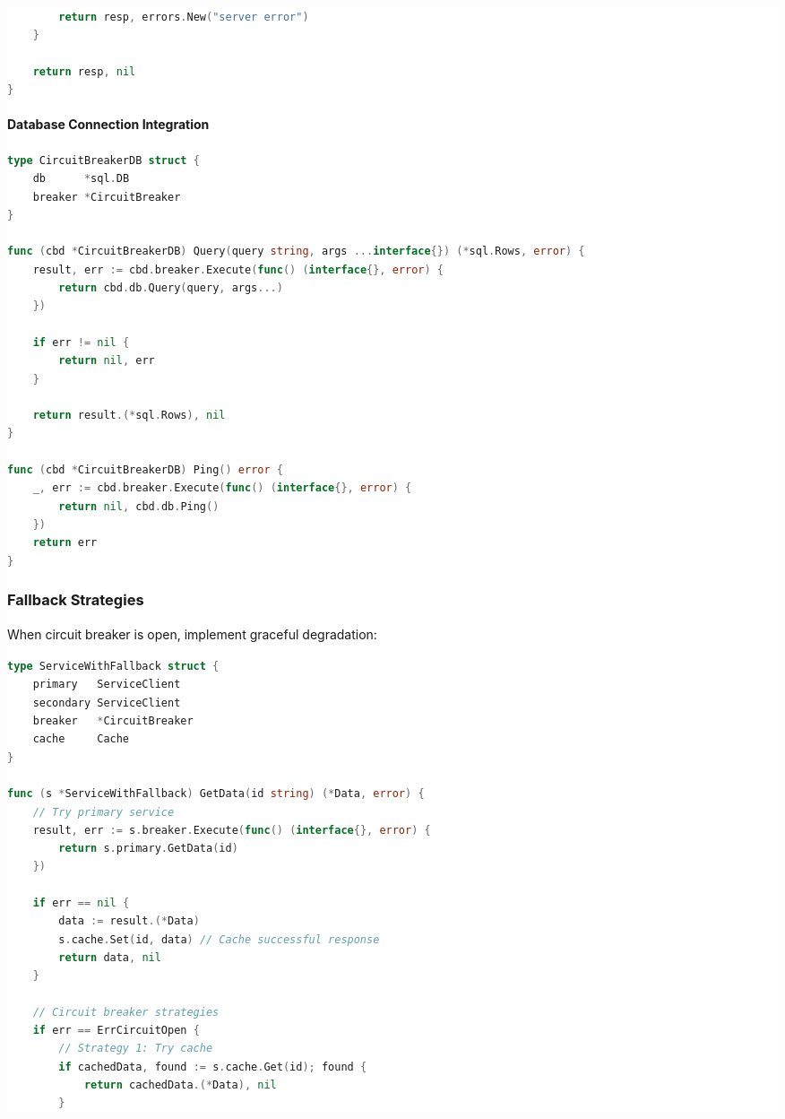```go
        return resp, errors.New("server error")
    }
    
    return resp, nil
}
```

#### Database Connection Integration

```go
type CircuitBreakerDB struct {
    db      *sql.DB
    breaker *CircuitBreaker
}

func (cbd *CircuitBreakerDB) Query(query string, args ...interface{}) (*sql.Rows, error) {
    result, err := cbd.breaker.Execute(func() (interface{}, error) {
        return cbd.db.Query(query, args...)
    })
    
    if err != nil {
        return nil, err
    }
    
    return result.(*sql.Rows), nil
}

func (cbd *CircuitBreakerDB) Ping() error {
    _, err := cbd.breaker.Execute(func() (interface{}, error) {
        return nil, cbd.db.Ping()
    })
    return err
}
```

### Fallback Strategies

When circuit breaker is open, implement graceful degradation:

```go
type ServiceWithFallback struct {
    primary   ServiceClient
    secondary ServiceClient
    breaker   *CircuitBreaker
    cache     Cache
}

func (s *ServiceWithFallback) GetData(id string) (*Data, error) {
    // Try primary service
    result, err := s.breaker.Execute(func() (interface{}, error) {
        return s.primary.GetData(id)
    })
    
    if err == nil {
        data := result.(*Data)
        s.cache.Set(id, data) // Cache successful response
        return data, nil
    }
    
    // Circuit breaker strategies
    if err == ErrCircuitOpen {
        // Strategy 1: Try cache
        if cachedData, found := s.cache.Get(id); found {
            return cachedData.(*Data), nil
        }
```